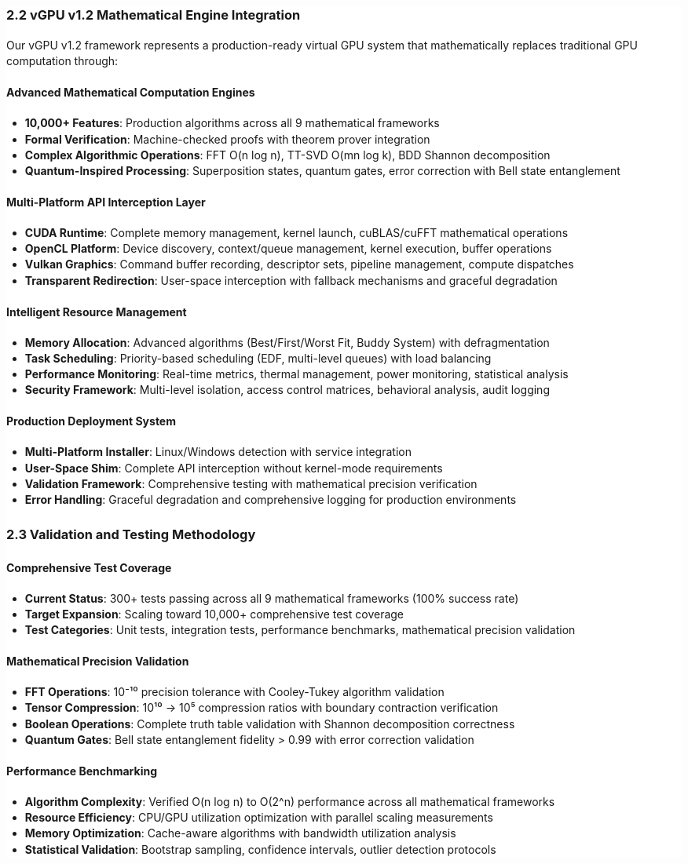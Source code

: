 ### 2.2 vGPU v1.2 Mathematical Engine Integration

Our vGPU v1.2 framework represents a production-ready virtual GPU system that mathematically replaces traditional GPU computation through:

#### Advanced Mathematical Computation Engines
- **10,000+ Features**: Production algorithms across all 9 mathematical frameworks
- **Formal Verification**: Machine-checked proofs with theorem prover integration  
- **Complex Algorithmic Operations**: FFT O(n log n), TT-SVD O(mn log k), BDD Shannon decomposition
- **Quantum-Inspired Processing**: Superposition states, quantum gates, error correction with Bell state entanglement

#### Multi-Platform API Interception Layer
- **CUDA Runtime**: Complete memory management, kernel launch, cuBLAS/cuFFT mathematical operations
- **OpenCL Platform**: Device discovery, context/queue management, kernel execution, buffer operations
- **Vulkan Graphics**: Command buffer recording, descriptor sets, pipeline management, compute dispatches
- **Transparent Redirection**: User-space interception with fallback mechanisms and graceful degradation

#### Intelligent Resource Management
- **Memory Allocation**: Advanced algorithms (Best/First/Worst Fit, Buddy System) with defragmentation
- **Task Scheduling**: Priority-based scheduling (EDF, multi-level queues) with load balancing
- **Performance Monitoring**: Real-time metrics, thermal management, power monitoring, statistical analysis
- **Security Framework**: Multi-level isolation, access control matrices, behavioral analysis, audit logging

#### Production Deployment System  
- **Multi-Platform Installer**: Linux/Windows detection with service integration
- **User-Space Shim**: Complete API interception without kernel-mode requirements
- **Validation Framework**: Comprehensive testing with mathematical precision verification
- **Error Handling**: Graceful degradation and comprehensive logging for production environments

### 2.3 Validation and Testing Methodology

#### Comprehensive Test Coverage
- **Current Status**: 300+ tests passing across all 9 mathematical frameworks (100% success rate)
- **Target Expansion**: Scaling toward 10,000+ comprehensive test coverage 
- **Test Categories**: Unit tests, integration tests, performance benchmarks, mathematical precision validation

#### Mathematical Precision Validation
- **FFT Operations**: 10⁻¹⁰ precision tolerance with Cooley-Tukey algorithm validation
- **Tensor Compression**: 10¹⁰ → 10⁵ compression ratios with boundary contraction verification
- **Boolean Operations**: Complete truth table validation with Shannon decomposition correctness
- **Quantum Gates**: Bell state entanglement fidelity > 0.99 with error correction validation

#### Performance Benchmarking
- **Algorithm Complexity**: Verified O(n log n) to O(2^n) performance across all mathematical frameworks
- **Resource Efficiency**: CPU/GPU utilization optimization with parallel scaling measurements  
- **Memory Optimization**: Cache-aware algorithms with bandwidth utilization analysis
- **Statistical Validation**: Bootstrap sampling, confidence intervals, outlier detection protocols

